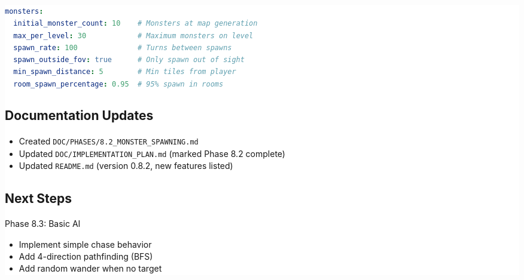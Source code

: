 ```yaml
monsters:
  initial_monster_count: 10    # Monsters at map generation
  max_per_level: 30            # Maximum monsters on level
  spawn_rate: 100              # Turns between spawns
  spawn_outside_fov: true      # Only spawn out of sight
  min_spawn_distance: 5        # Min tiles from player
  room_spawn_percentage: 0.95  # 95% spawn in rooms
```

## Documentation Updates

- Created `DOC/PHASES/8.2_MONSTER_SPAWNING.md`
- Updated `DOC/IMPLEMENTATION_PLAN.md` (marked Phase 8.2 complete)
- Updated `README.md` (version 0.8.2, new features listed)

## Next Steps

Phase 8.3: Basic AI

- Implement simple chase behavior
- Add 4-direction pathfinding (BFS)
- Add random wander when no target
